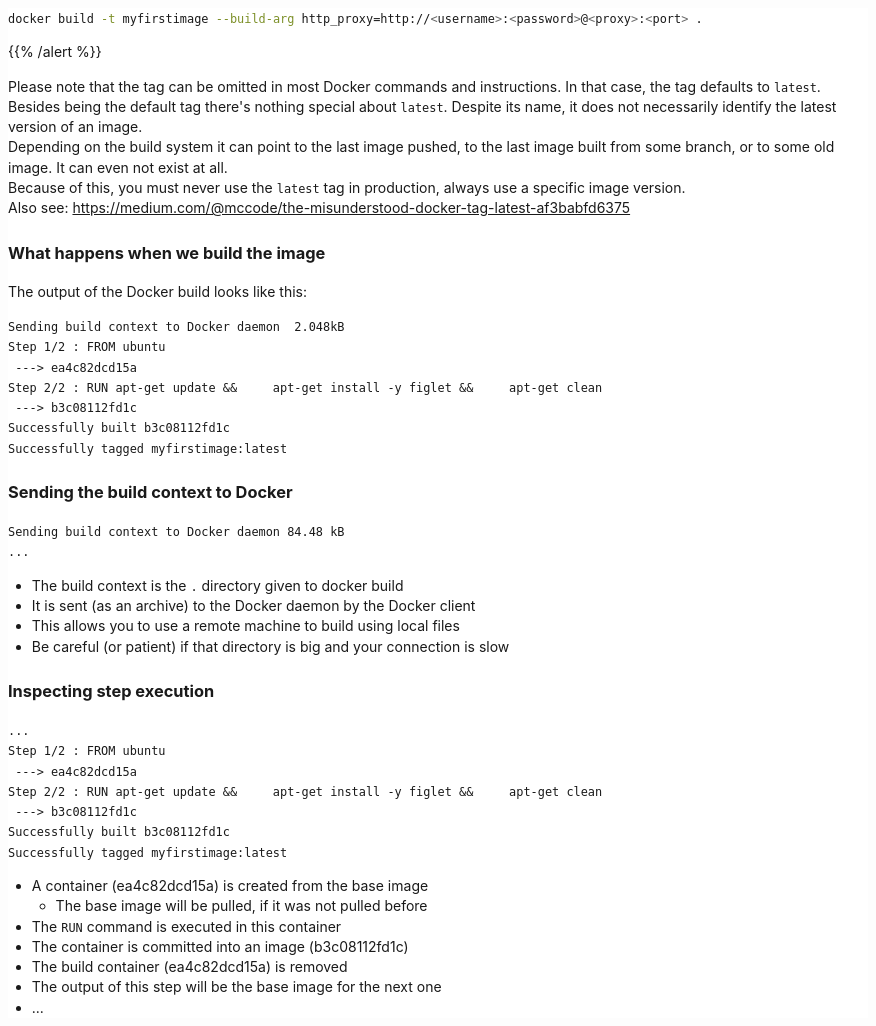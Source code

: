 ```bash
docker build -t myfirstimage --build-arg http_proxy=http://<username>:<password>@<proxy>:<port> .
```

{{% /alert %}}

Please note that the tag can be omitted in most Docker commands and instructions. In that case, the tag defaults to `latest`. Besides being the default tag there's nothing special about `latest`. Despite its name, it does not necessarily identify the latest version of an image.  
Depending on the build system it can point to the last image pushed, to the last image built from some branch, or to some old image. It can even not exist at all.  
Because of this, you must never use the `latest` tag in production, always use a specific image version.  
Also see: <https://medium.com/@mccode/the-misunderstood-docker-tag-latest-af3babfd6375>


### What happens when we build the image

The output of the Docker build looks like this:

```
Sending build context to Docker daemon  2.048kB
Step 1/2 : FROM ubuntu
 ---> ea4c82dcd15a
Step 2/2 : RUN apt-get update &&     apt-get install -y figlet &&     apt-get clean
 ---> b3c08112fd1c
Successfully built b3c08112fd1c
Successfully tagged myfirstimage:latest
```


### Sending the build context to Docker

```
Sending build context to Docker daemon 84.48 kB
...
```

* The build context is the `.` directory given to docker build
* It is sent (as an archive) to the Docker daemon by the Docker client
* This allows you to use a remote machine to build using local files
* Be careful (or patient) if that directory is big and your connection is slow


### Inspecting step execution

```
...
Step 1/2 : FROM ubuntu
 ---> ea4c82dcd15a
Step 2/2 : RUN apt-get update &&     apt-get install -y figlet &&     apt-get clean
 ---> b3c08112fd1c
Successfully built b3c08112fd1c
Successfully tagged myfirstimage:latest
```

* A container (ea4c82dcd15a) is created from the base image
  * The base image will be pulled, if it was not pulled before
* The `RUN` command is executed in this container
* The container is committed into an image (b3c08112fd1c)
* The build container (ea4c82dcd15a) is removed
* The output of this step will be the base image for the next one
* ...
